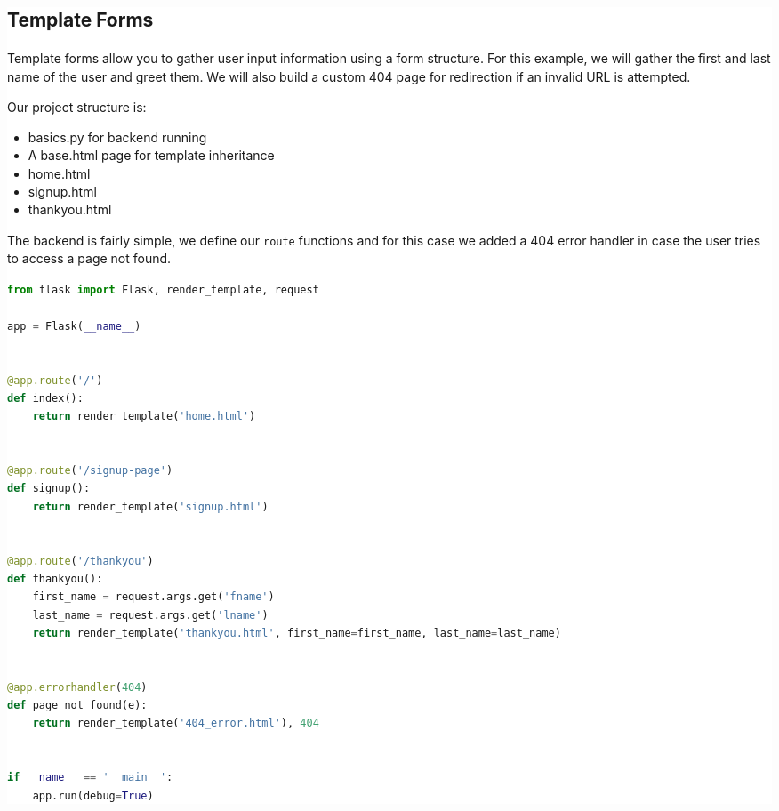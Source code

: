 ## Template Forms

Template forms allow you to gather user input information using a form structure. For this example, we will gather
the first and last name of the user and greet them. We will also build a custom 404 page for redirection if an
invalid URL is attempted. <br>

Our project structure is:

* basics.py for backend running
* A base.html page for template inheritance
* home.html
* signup.html
* thankyou.html

The backend is fairly simple, we define our `route` functions and for this case we added a 404 error handler in case
the user tries to access a page not found.

```python
from flask import Flask, render_template, request

app = Flask(__name__)


@app.route('/')
def index():
    return render_template('home.html')


@app.route('/signup-page')
def signup():
    return render_template('signup.html')


@app.route('/thankyou')
def thankyou():
    first_name = request.args.get('fname')
    last_name = request.args.get('lname')
    return render_template('thankyou.html', first_name=first_name, last_name=last_name)


@app.errorhandler(404)
def page_not_found(e):
    return render_template('404_error.html'), 404


if __name__ == '__main__':
    app.run(debug=True)

```

